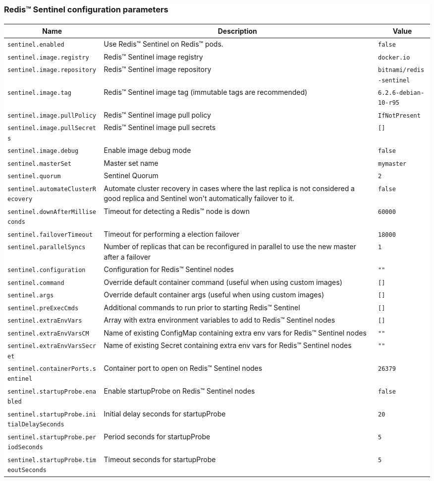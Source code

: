 
### Redis&trade; Sentinel configuration parameters

| Name                                          | Description                                                                                                                                 | Value                    |
| --------------------------------------------- | ------------------------------------------------------------------------------------------------------------------------------------------- | ------------------------ |
| `sentinel.enabled`                            | Use Redis&trade; Sentinel on Redis&trade; pods.                                                                                             | `false`                  |
| `sentinel.image.registry`                     | Redis&trade; Sentinel image registry                                                                                                        | `docker.io`              |
| `sentinel.image.repository`                   | Redis&trade; Sentinel image repository                                                                                                      | `bitnami/redis-sentinel` |
| `sentinel.image.tag`                          | Redis&trade; Sentinel image tag (immutable tags are recommended)                                                                            | `6.2.6-debian-10-r95`    |
| `sentinel.image.pullPolicy`                   | Redis&trade; Sentinel image pull policy                                                                                                     | `IfNotPresent`           |
| `sentinel.image.pullSecrets`                  | Redis&trade; Sentinel image pull secrets                                                                                                    | `[]`                     |
| `sentinel.image.debug`                        | Enable image debug mode                                                                                                                     | `false`                  |
| `sentinel.masterSet`                          | Master set name                                                                                                                             | `mymaster`               |
| `sentinel.quorum`                             | Sentinel Quorum                                                                                                                             | `2`                      |
| `sentinel.automateClusterRecovery`            | Automate cluster recovery in cases where the last replica is not considered a good replica and Sentinel won't automatically failover to it. | `false`                  |
| `sentinel.downAfterMilliseconds`              | Timeout for detecting a Redis&trade; node is down                                                                                           | `60000`                  |
| `sentinel.failoverTimeout`                    | Timeout for performing a election failover                                                                                                  | `18000`                  |
| `sentinel.parallelSyncs`                      | Number of replicas that can be reconfigured in parallel to use the new master after a failover                                              | `1`                      |
| `sentinel.configuration`                      | Configuration for Redis&trade; Sentinel nodes                                                                                               | `""`                     |
| `sentinel.command`                            | Override default container command (useful when using custom images)                                                                        | `[]`                     |
| `sentinel.args`                               | Override default container args (useful when using custom images)                                                                           | `[]`                     |
| `sentinel.preExecCmds`                        | Additional commands to run prior to starting Redis&trade; Sentinel                                                                          | `[]`                     |
| `sentinel.extraEnvVars`                       | Array with extra environment variables to add to Redis&trade; Sentinel nodes                                                                | `[]`                     |
| `sentinel.extraEnvVarsCM`                     | Name of existing ConfigMap containing extra env vars for Redis&trade; Sentinel nodes                                                        | `""`                     |
| `sentinel.extraEnvVarsSecret`                 | Name of existing Secret containing extra env vars for Redis&trade; Sentinel nodes                                                           | `""`                     |
| `sentinel.containerPorts.sentinel`            | Container port to open on Redis&trade; Sentinel nodes                                                                                       | `26379`                  |
| `sentinel.startupProbe.enabled`               | Enable startupProbe on Redis&trade; Sentinel nodes                                                                                          | `false`                  |
| `sentinel.startupProbe.initialDelaySeconds`   | Initial delay seconds for startupProbe                                                                                                      | `20`                     |
| `sentinel.startupProbe.periodSeconds`         | Period seconds for startupProbe                                                                                                             | `5`                      |
| `sentinel.startupProbe.timeoutSeconds`        | Timeout seconds for startupProbe                                                                                                            | `5`                      |